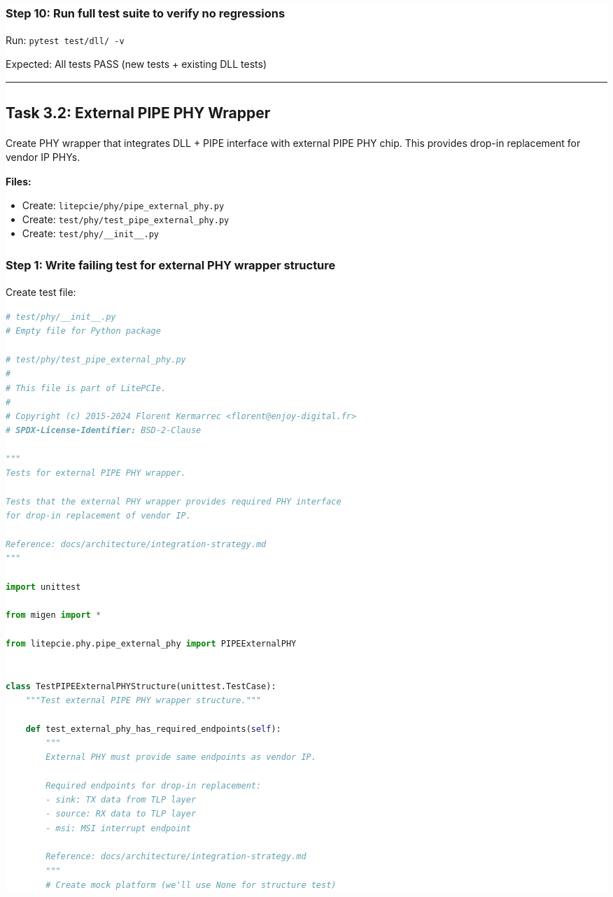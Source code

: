 ### Step 10: Run full test suite to verify no regressions

Run: `pytest test/dll/ -v`

Expected: All tests PASS (new tests + existing DLL tests)

---

## Task 3.2: External PIPE PHY Wrapper

Create PHY wrapper that integrates DLL + PIPE interface with external PIPE PHY chip. This provides drop-in replacement for vendor IP PHYs.

**Files:**
- Create: `litepcie/phy/pipe_external_phy.py`
- Create: `test/phy/test_pipe_external_phy.py`
- Create: `test/phy/__init__.py`

### Step 1: Write failing test for external PHY wrapper structure

Create test file:

```python
# test/phy/__init__.py
# Empty file for Python package

# test/phy/test_pipe_external_phy.py
#
# This file is part of LitePCIe.
#
# Copyright (c) 2015-2024 Florent Kermarrec <florent@enjoy-digital.fr>
# SPDX-License-Identifier: BSD-2-Clause

"""
Tests for external PIPE PHY wrapper.

Tests that the external PHY wrapper provides required PHY interface
for drop-in replacement of vendor IP.

Reference: docs/architecture/integration-strategy.md
"""

import unittest

from migen import *

from litepcie.phy.pipe_external_phy import PIPEExternalPHY


class TestPIPEExternalPHYStructure(unittest.TestCase):
    """Test external PIPE PHY wrapper structure."""

    def test_external_phy_has_required_endpoints(self):
        """
        External PHY must provide same endpoints as vendor IP.

        Required endpoints for drop-in replacement:
        - sink: TX data from TLP layer
        - source: RX data to TLP layer
        - msi: MSI interrupt endpoint

        Reference: docs/architecture/integration-strategy.md
        """
        # Create mock platform (we'll use None for structure test)
```
